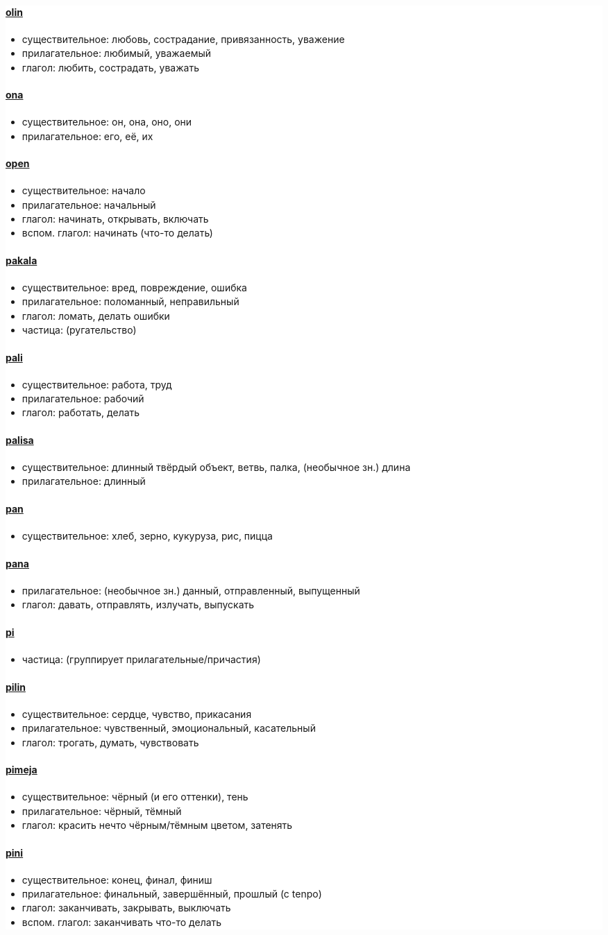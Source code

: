 #### [olin](ru_3.html)
* существительное: любовь, сострадание, привязанность, уважение
* прилагательное: любимый, уважаемый
* глагол: любить, сострадать, уважать

#### [ona](ru_1.html)
* существительное: он, она, оно, они
* прилагательное: его, её, их

#### [open](ru_10.html)
* существительное: начало
* прилагательное: начальный
* глагол: начинать, открывать, включать
* вспом. глагол: начинать (что-то делать)

#### [pakala](ru_5.html)
* существительное: вред, повреждение, ошибка
* прилагательное: поломанный, неправильный
* глагол: ломать, делать ошибки
* частица: (ругательство)

#### [pali](ru_3.html)
* существительное: работа, труд
* прилагательное: рабочий
* глагол: работать, делать

#### [palisa](ru_9.html)
* существительное: длинный твёрдый объект, ветвь, палка, (необычное зн.) длина
* прилагательное: длинный

#### [pan](ru_12.html)
* существительное: хлеб, зерно, кукуруза, рис, пицца

#### [pana](ru_3.html)
* прилагательное: (необычное зн.) данный, отправленный, выпущенный
* глагол: давать, отправлять, излучать, выпускать

#### [pi](ru_9.html)
* частица: (группирует прилагательные/причастия)

#### [pilin](ru_12.html)
* существительное: сердце, чувство, прикасания
* прилагательное: чувственный, эмоциональный, касательный
* глагол: трогать, думать, чувствовать

#### [pimeja](ru_8.html)
* существительное: чёрный (и его оттенки), тень
* прилагательное: чёрный, тёмный
* глагол: красить нечто чёрным/тёмным цветом, затенять

#### [pini](ru_10.html)
* существительное: конец, финал, финиш
* прилагательное: финальный, завершённый, прошлый (с tenpo)
* глагол: заканчивать, закрывать, выключать
* вспом. глагол: заканчивать что-то делать
